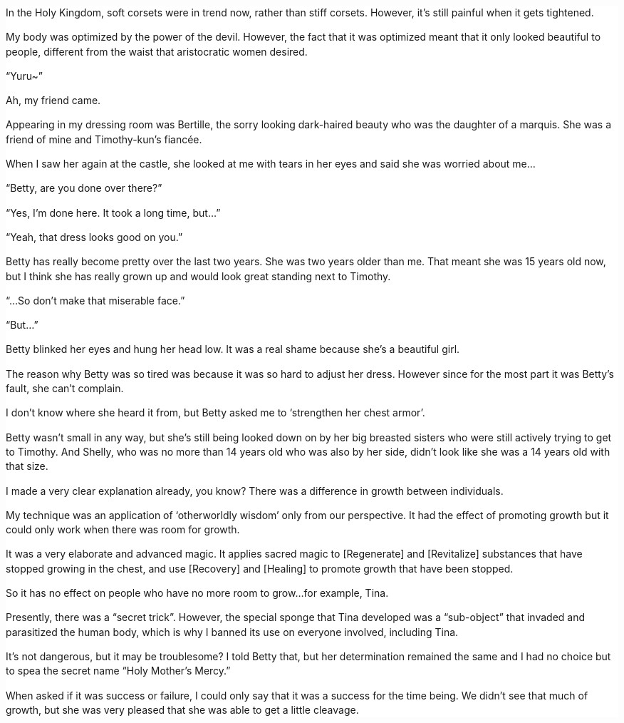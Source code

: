 In the Holy Kingdom, soft corsets were in trend now, rather than stiff corsets. However, it’s still painful when it gets tightened.

My body was optimized by the power of the devil. However, the fact that it was optimized meant that it only looked beautiful to people, different from the waist that aristocratic women desired.

“Yuru\~”

Ah, my friend came.

Appearing in my dressing room was Bertille, the sorry looking dark-haired beauty who was the daughter of a marquis. She was a friend of mine and Timothy-kun’s fiancée.

When I saw her again at the castle, she looked at me with tears in her eyes and said she was worried about me…

“Betty, are you done over there?”

“Yes, I’m done here. It took a long time, but…”

“Yeah, that dress looks good on you.”

Betty has really become pretty over the last two years. She was two years older than me. That meant she was 15 years old now, but I think she has really grown up and would look great standing next to Timothy.

“…So don’t make that miserable face.”

“But…”

Betty blinked her eyes and hung her head low. It was a real shame because she’s a beautiful girl.

The reason why Betty was so tired was because it was so hard to adjust her dress. However since for the most part it was Betty’s fault, she can’t complain.

I don’t know where she heard it from, but Betty asked me to ‘strengthen her chest armor’.

Betty wasn’t small in any way, but she’s still being looked down on by her big breasted sisters who were still actively trying to get to Timothy. And Shelly, who was no more than 14 years old who was also by her side, didn’t look like she was a 14 years old with that size.

I made a very clear explanation already, you know? There was a difference in growth between individuals.

My technique was an application of ‘otherworldly wisdom’ only from our perspective. It had the effect of promoting growth but it could only work when there was room for growth.

It was a very elaborate and advanced magic. It applies sacred magic to \[Regenerate\] and \[Revitalize\] substances that have stopped growing in the chest, and use \[Recovery\] and \[Healing\] to promote growth that have been stopped.

So it has no effect on people who have no more room to grow…for example, Tina.

Presently, there was a “secret trick”. However, the special sponge that Tina developed was a “sub-object” that invaded and parasitized the human body, which is why I banned its use on everyone involved, including Tina.

It’s not dangerous, but it may be troublesome? I told Betty that, but her determination remained the same and I had no choice but to spea the secret name “Holy Mother’s Mercy.”

When asked if it was success or failure, I could only say that it was a success for the time being. We didn’t see that much of growth, but she was very pleased that she was able to get a little cleavage.
